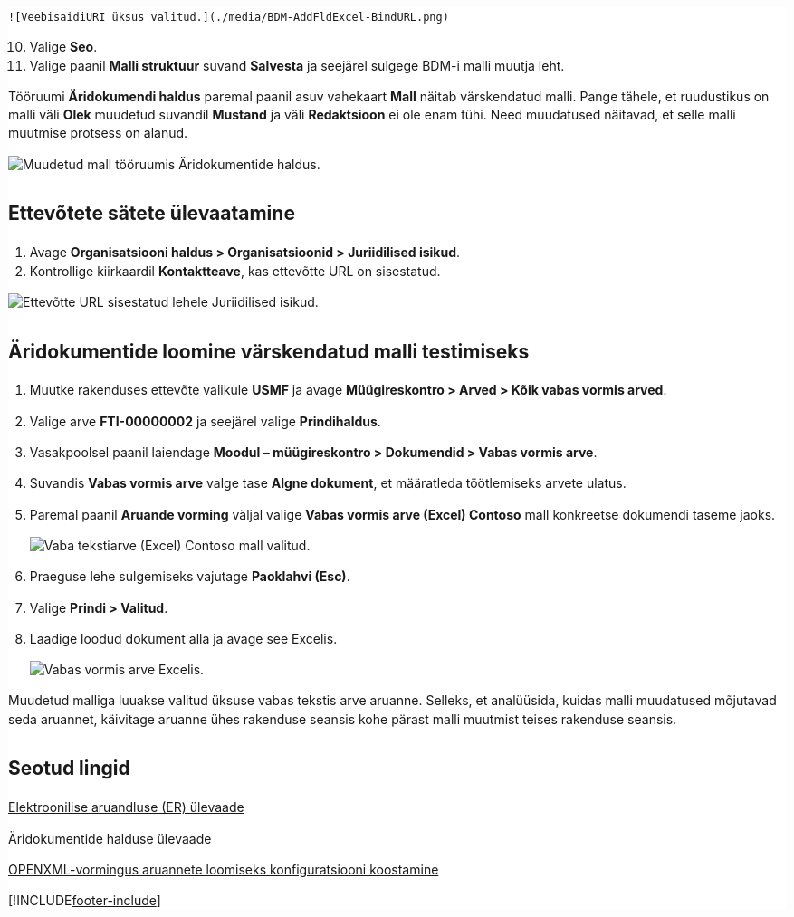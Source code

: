     ![VeebisaidiURI üksus valitud.](./media/BDM-AddFldExcel-BindURL.png)

10. Valige **Seo**.
11. Valige paanil **Malli struktuur** suvand **Salvesta** ja seejärel sulgege BDM-i malli muutja leht.

Tööruumi **Äridokumendi haldus** paremal paanil asuv vahekaart **Mall** näitab värskendatud malli. Pange tähele, et ruudustikus on malli väli **Olek** muudetud suvandil **Mustand** ja väli **Redaktsioon** ei ole enam tühi. Need muudatused näitavad, et selle malli muutmise protsess on alanud.

![Muudetud mall tööruumis Äridokumentide haldus.](./media/BDM-AddFldExcel-Workspace2.png)

## <a name="review-company-settings"></a>Ettevõtete sätete ülevaatamine

1.  Avage **Organisatsiooni haldus \> Organisatsioonid \> Juriidilised isikud**.
2.  Kontrollige kiirkaardil **Kontaktteave**, kas ettevõtte URL on sisestatud.

![Ettevõtte URL sisestatud lehele Juriidilised isikud.](./media/BDM-AddFldExcel-CompanyInfo.png)

## <a name="generate-business-documents-to-test-the-updated-template"></a>Äridokumentide loomine värskendatud malli testimiseks

1.  Muutke rakenduses ettevõte valikule **USMF** ja avage **Müügireskontro \> Arved \> Kõik vabas vormis arved**.
2.  Valige arve **FTI-00000002** ja seejärel valige **Prindihaldus**.
3.  Vasakpoolsel paanil laiendage **Moodul – müügireskontro \> Dokumendid \> Vabas vormis arve**.
4.  Suvandis **Vabas vormis arve** valge tase **Algne dokument**, et määratleda töötlemiseks arvete ulatus.
5.  Paremal paanil **Aruande vorming** väljal valige **Vabas vormis arve (Excel) Contoso** mall konkreetse dokumendi taseme jaoks.

    ![Vaba tekstiarve (Excel) Contoso mall valitud.](./media/BDM-AddFldExcel-PrintMngtSetting.png)

6.  Praeguse lehe sulgemiseks vajutage **Paoklahvi (Esc)**.
7.  Valige **Prindi \> Valitud**.
8.  Laadige loodud dokument alla ja avage see Excelis.

    ![Vabas vormis arve Excelis.](./media/BDM-AddFldExcel-PreviewReport.png)

Muudetud malliga luuakse valitud üksuse vabas tekstis arve aruanne. Selleks, et analüüsida, kuidas malli muudatused mõjutavad seda aruannet, käivitage aruanne ühes rakenduse seansis kohe pärast malli muutmist teises rakenduse seansis.

## <a name="related-links"></a>Seotud lingid

[Elektroonilise aruandluse (ER) ülevaade](general-electronic-reporting.md)

[Äridokumentide halduse ülevaade](er-business-document-management.md)

[OPENXML-vormingus aruannete loomiseks konfiguratsiooni koostamine](tasks/er-design-reports-openxml-2016-11.md)


[!INCLUDE[footer-include](../../../includes/footer-banner.md)]